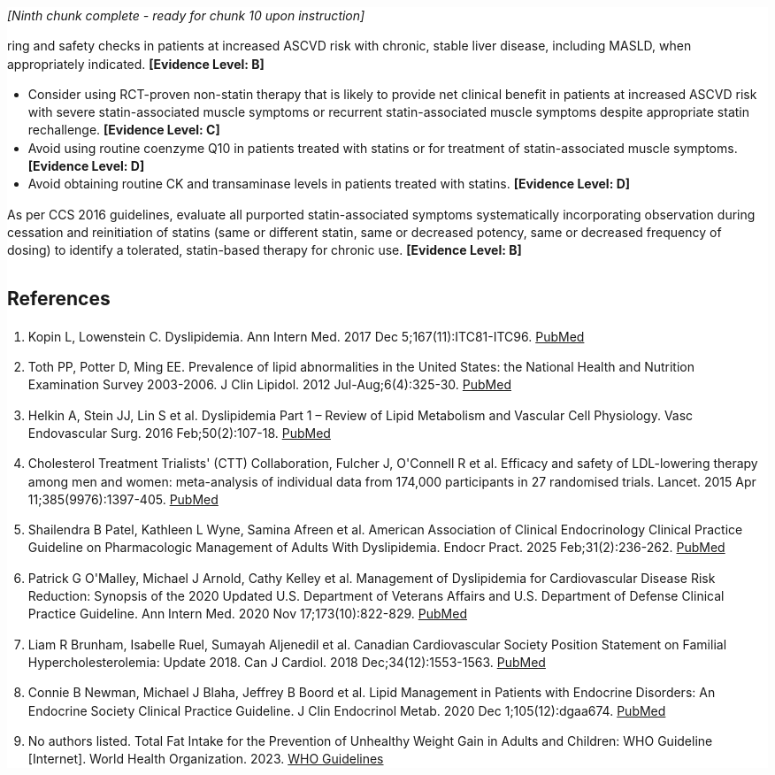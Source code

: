 *[Ninth chunk complete - ready for chunk 10 upon instruction]*

ring and safety checks in patients at increased ASCVD risk with chronic, stable liver disease, including MASLD, when appropriately indicated. **[Evidence Level: B]**
- Consider using RCT-proven non-statin therapy that is likely to provide net clinical benefit in patients at increased ASCVD risk with severe statin-associated muscle symptoms or recurrent statin-associated muscle symptoms despite appropriate statin rechallenge. **[Evidence Level: C]**
- Avoid using routine coenzyme Q10 in patients treated with statins or for treatment of statin-associated muscle symptoms. **[Evidence Level: D]**
- Avoid obtaining routine CK and transaminase levels in patients treated with statins. **[Evidence Level: D]**

As per CCS 2016 guidelines, evaluate all purported statin-associated symptoms systematically incorporating observation during cessation and reinitiation of statins (same or different statin, same or decreased potency, same or decreased frequency of dosing) to identify a tolerated, statin-based therapy for chronic use. **[Evidence Level: B]**

## References

1. Kopin L, Lowenstein C. Dyslipidemia. Ann Intern Med. 2017 Dec 5;167(11):ITC81-ITC96. [PubMed](https://pubmed.ncbi.nlm.nih.gov/29204622/)

2. Toth PP, Potter D, Ming EE. Prevalence of lipid abnormalities in the United States: the National Health and Nutrition Examination Survey 2003-2006. J Clin Lipidol. 2012 Jul-Aug;6(4):325-30. [PubMed](https://pubmed.ncbi.nlm.nih.gov/22836069/)

3. Helkin A, Stein JJ, Lin S et al. Dyslipidemia Part 1 – Review of Lipid Metabolism and Vascular Cell Physiology. Vasc Endovascular Surg. 2016 Feb;50(2):107-18. [PubMed](https://pubmed.ncbi.nlm.nih.gov/26743347/)

4. Cholesterol Treatment Trialists' (CTT) Collaboration, Fulcher J, O'Connell R et al. Efficacy and safety of LDL-lowering therapy among men and women: meta-analysis of individual data from 174,000 participants in 27 randomised trials. Lancet. 2015 Apr 11;385(9976):1397-405. [PubMed](https://pubmed.ncbi.nlm.nih.gov/25579834/)

5. Shailendra B Patel, Kathleen L Wyne, Samina Afreen et al. American Association of Clinical Endocrinology Clinical Practice Guideline on Pharmacologic Management of Adults With Dyslipidemia. Endocr Pract. 2025 Feb;31(2):236-262. [PubMed](https://pubmed.ncbi.nlm.nih.gov/39743013/)

6. Patrick G O'Malley, Michael J Arnold, Cathy Kelley et al. Management of Dyslipidemia for Cardiovascular Disease Risk Reduction: Synopsis of the 2020 Updated U.S. Department of Veterans Affairs and U.S. Department of Defense Clinical Practice Guideline. Ann Intern Med. 2020 Nov 17;173(10):822-829. [PubMed](https://pubmed.ncbi.nlm.nih.gov/32897792/)

7. Liam R Brunham, Isabelle Ruel, Sumayah Aljenedil et al. Canadian Cardiovascular Society Position Statement on Familial Hypercholesterolemia: Update 2018. Can J Cardiol. 2018 Dec;34(12):1553-1563. [PubMed](https://pubmed.ncbi.nlm.nih.gov/30527452/)

8. Connie B Newman, Michael J Blaha, Jeffrey B Boord et al. Lipid Management in Patients with Endocrine Disorders: An Endocrine Society Clinical Practice Guideline. J Clin Endocrinol Metab. 2020 Dec 1;105(12):dgaa674. [PubMed](https://pubmed.ncbi.nlm.nih.gov/33030199/)

9. No authors listed. Total Fat Intake for the Prevention of Unhealthy Weight Gain in Adults and Children: WHO Guideline [Internet]. World Health Organization. 2023. [WHO Guidelines](https://www.who.int/publications/i/item/9789240073616)

